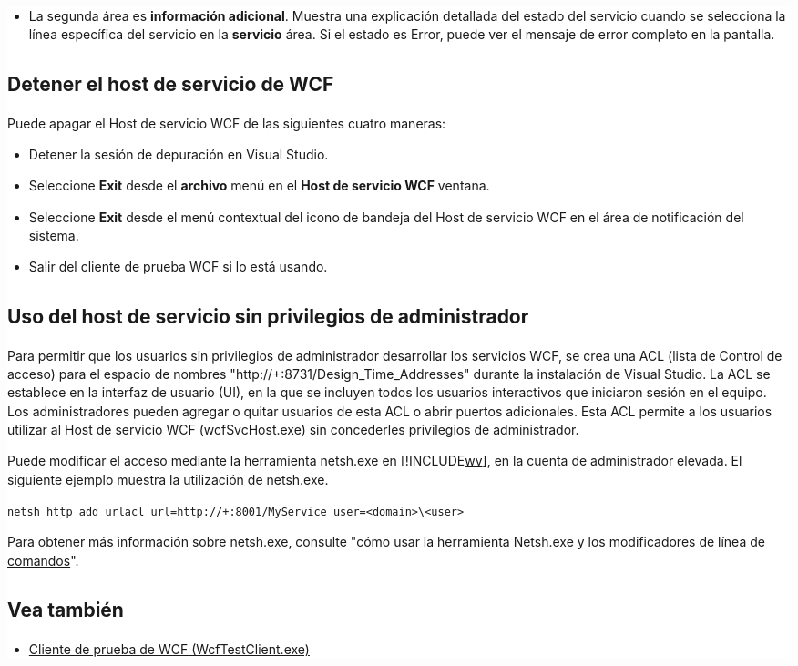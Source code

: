 -   La segunda área es **información adicional**. Muestra una explicación detallada del estado del servicio cuando se selecciona la línea específica del servicio en la **servicio** área. Si el estado es Error, puede ver el mensaje de error completo en la pantalla.  
  
## <a name="stopping-wcf-service-host"></a>Detener el host de servicio de WCF  
 Puede apagar el Host de servicio WCF de las siguientes cuatro maneras:  
  
-   Detener la sesión de depuración en Visual Studio.  
  
-   Seleccione **Exit** desde el **archivo** menú en el **Host de servicio WCF** ventana.  
  
-   Seleccione **Exit** desde el menú contextual del icono de bandeja del Host de servicio WCF en el área de notificación del sistema.  
  
-   Salir del cliente de prueba WCF si lo está usando.  
  
## <a name="using-service-host-without-administrator-privilege"></a>Uso del host de servicio sin privilegios de administrador  
 Para permitir que los usuarios sin privilegios de administrador desarrollar los servicios WCF, se crea una ACL (lista de Control de acceso) para el espacio de nombres "http://+:8731/Design_Time_Addresses" durante la instalación de Visual Studio. La ACL se establece en la interfaz de usuario (UI), en la que se incluyen todos los usuarios interactivos que iniciaron sesión en el equipo. Los administradores pueden agregar o quitar usuarios de esta ACL o abrir puertos adicionales. Esta ACL permite a los usuarios utilizar al Host de servicio WCF (wcfSvcHost.exe) sin concederles privilegios de administrador.  
  
 Puede modificar el acceso mediante la herramienta netsh.exe en [!INCLUDE[wv](../../../includes/wv-md.md)], en la cuenta de administrador elevada. El siguiente ejemplo muestra la utilización de netsh.exe.  
  
```  
netsh http add urlacl url=http://+:8001/MyService user=<domain>\<user>  
```  
  
 Para obtener más información sobre netsh.exe, consulte "[cómo usar la herramienta Netsh.exe y los modificadores de línea de comandos](https://go.microsoft.com/fwlink/?LinkId=97877)".  
  
## <a name="see-also"></a>Vea también

- [Cliente de prueba de WCF (WcfTestClient.exe)](../../../docs/framework/wcf/wcf-test-client-wcftestclient-exe.md)
